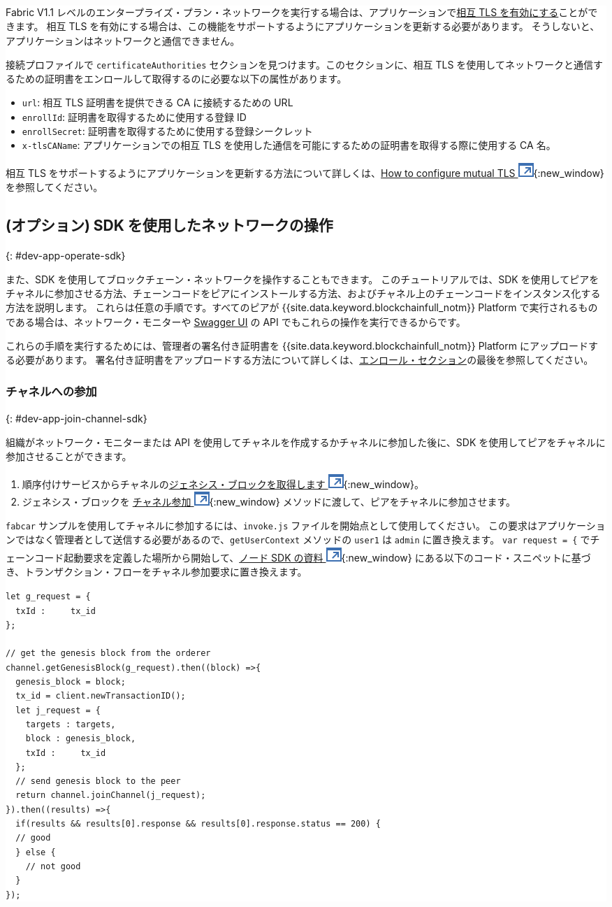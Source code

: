 Fabric V1.1 レベルのエンタープライズ・プラン・ネットワークを実行する場合は、アプリケーションで[相互 TLS を有効にする](/docs/services/blockchain/v10_dashboard.html#ibp-dashboard-network-preferences)ことができます。 相互 TLS を有効にする場合は、この機能をサポートするようにアプリケーションを更新する必要があります。 そうしないと、アプリケーションはネットワークと通信できません。

接続プロファイルで `certificateAuthorities` セクションを見つけます。このセクションに、相互 TLS を使用してネットワークと通信するための証明書をエンロールして取得するのに必要な以下の属性があります。

- `url`: 相互 TLS 証明書を提供できる CA に接続するための URL
- `enrollId`: 証明書を取得するために使用する登録 ID
- `enrollSecret`: 証明書を取得するために使用する登録シークレット
- `x-tlsCAName`: アプリケーションでの相互 TLS を使用した通信を可能にするための証明書を取得する際に使用する CA 名。

相互 TLS をサポートするようにアプリケーションを更新する方法について詳しくは、[How to configure mutual TLS ![外部リンク・アイコン](images/external_link.svg "外部リンク・アイコン")](https://fabric-sdk-node.github.io/tutorial-mutual-tls.html "相互 tls"){:new_window} を参照してください。

## (オプション) SDK を使用したネットワークの操作
{: #dev-app-operate-sdk}

また、SDK を使用してブロックチェーン・ネットワークを操作することもできます。 このチュートリアルでは、SDK を使用してピアをチャネルに参加させる方法、チェーンコードをピアにインストールする方法、およびチャネル上のチェーンコードをインスタンス化する方法を説明します。 これらは任意の手順です。すべてのピアが {{site.data.keyword.blockchainfull_notm}} Platform で実行されるものである場合は、ネットワーク・モニターや [Swagger UI](/docs/services/blockchain/howto/swagger_apis.html#ibp-swagger) の API でもこれらの操作を実行できるからです。

これらの手順を実行するためには、管理者の署名付き証明書を {{site.data.keyword.blockchainfull_notm}} Platform にアップロードする必要があります。 署名付き証明書をアップロードする方法について詳しくは、[エンロール・セクション](/docs/services/blockchain/v10_application.html#dev-app-enroll-sdk)の最後を参照してください。

### チャネルへの参加
{: #dev-app-join-channel-sdk}

組織がネットワーク・モニターまたは API を使用してチャネルを作成するかチャネルに参加した後に、SDK を使用してピアをチャネルに参加させることができます。

1. 順序付けサービスからチャネルの[ジェネシス・ブロックを取得します ![外部リンク・アイコン](images/external_link.svg "外部リンク・アイコン")](https://fabric-sdk-node.github.io/Channel.html#getGenesisBlock "ジェネシス・ブロックの取得"){:new_window}。
2. ジェネシス・ブロックを [チャネル参加 ![外部リンク・アイコン](images/external_link.svg "外部リンク・アイコン")](https://fabric-sdk-node.github.io/Channel.html#joinChannel "joinChannel"){:new_window} メソッドに渡して、ピアをチャネルに参加させます。

`fabcar` サンプルを使用してチャネルに参加するには、`invoke.js` ファイルを開始点として使用してください。 この要求はアプリケーションではなく管理者として送信する必要があるので、`getUserContext` メソッドの `user1` は `admin` に置き換えます。 `var request = {` でチェーンコード起動要求を定義した場所から開始して、[ノード SDK の資料 ![外部リンク・アイコン](images/external_link.svg "外部リンク・アイコン")](https://fabric-sdk-node.github.io/tutorial-channel-create.html "相互 tls"){:new_window} にある以下のコード・スニペットに基づき、トランザクション・フローをチャネル参加要求に置き換えます。
  ```
  let g_request = {
    txId :     tx_id
  };

  // get the genesis block from the orderer
  channel.getGenesisBlock(g_request).then((block) =>{
    genesis_block = block;
    tx_id = client.newTransactionID();
    let j_request = {
      targets : targets,
      block : genesis_block,
      txId :     tx_id
    };
    // send genesis block to the peer
    return channel.joinChannel(j_request);
  }).then((results) =>{
    if(results && results[0].response && results[0].response.status == 200) {
    // good  
    } else {
      // not good
    }
  });
  ```
